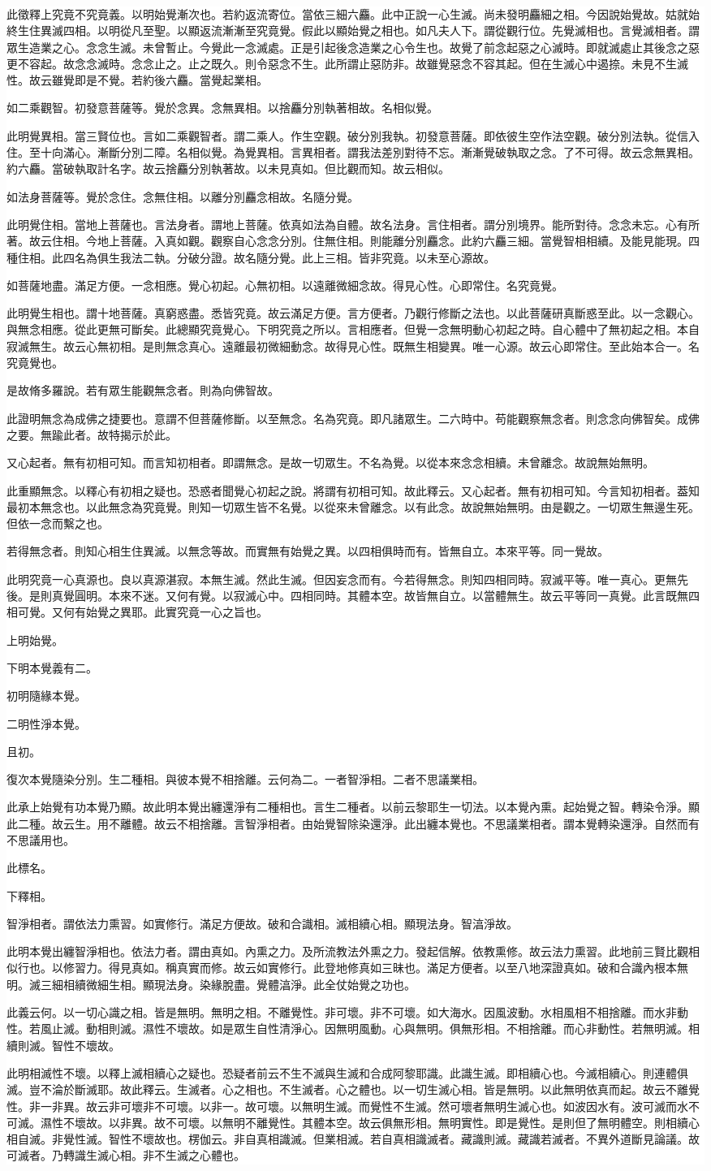 此徵釋上究竟不究竟義。以明始覺漸次也。若約返流寄位。當依三細六麤。此中正說一心生滅。尚未發明麤細之相。今因說始覺故。姑就始終生住異滅四相。以明從凡至聖。以顯返流漸漸至究竟覺。假此以顯始覺之相也。如凡夫人下。謂從觀行位。先覺滅相也。言覺滅相者。謂眾生造業之心。念念生滅。未曾暫止。今覺此一念滅處。正是引起後念造業之心令生也。故覺了前念起惡之心滅時。即就滅處止其後念之惡更不容起。故念念滅時。念念止之。止之既久。則令惡念不生。此所謂止惡防非。故雖覺惡念不容其起。但在生滅心中遏捺。未見不生滅性。故云雖覺即是不覺。若約後六麤。當覺起業相。

如二乘觀智。初發意菩薩等。覺於念異。念無異相。以捨麤分別執著相故。名相似覺。

此明覺異相。當三賢位也。言如二乘觀智者。謂二乘人。作生空觀。破分別我執。初發意菩薩。即依彼生空作法空觀。破分別法執。從信入住。至十向滿心。漸斷分別二障。名相似覺。為覺異相。言異相者。謂我法差別對待不忘。漸漸覺破執取之念。了不可得。故云念無異相。約六麤。當破執取計名字。故云捨麤分別執著故。以未見真如。但比觀而知。故云相似。

如法身菩薩等。覺於念住。念無住相。以離分別麤念相故。名隨分覺。

此明覺住相。當地上菩薩也。言法身者。謂地上菩薩。依真如法為自體。故名法身。言住相者。謂分別境界。能所對待。念念未忘。心有所著。故云住相。今地上菩薩。入真如觀。觀察自心念念分別。住無住相。則能離分別麤念。此約六麤三細。當覺智相相續。及能見能現。四種住相。此四名為俱生我法二執。分破分證。故名隨分覺。此上三相。皆非究竟。以未至心源故。

如菩薩地盡。滿足方便。一念相應。覺心初起。心無初相。以遠離微細念故。得見心性。心即常住。名究竟覺。

此明覺生相也。謂十地菩薩。真窮惑盡。悉皆究竟。故云滿足方便。言方便者。乃觀行修斷之法也。以此菩薩研真斷惑至此。以一念觀心。與無念相應。從此更無可斷矣。此總顯究竟覺心。下明究竟之所以。言相應者。但覺一念無明動心初起之時。自心體中了無初起之相。本自寂滅無生。故云心無初相。是則無念真心。遠離最初微細動念。故得見心性。既無生相變異。唯一心源。故云心即常住。至此始本合一。名究竟覺也。

是故脩多羅說。若有眾生能觀無念者。則為向佛智故。

此證明無念為成佛之捷要也。意謂不但菩薩修斷。以至無念。名為究竟。即凡諸眾生。二六時中。苟能觀察無念者。則念念向佛智矣。成佛之要。無踰此者。故特揭示於此。

又心起者。無有初相可知。而言知初相者。即謂無念。是故一切眾生。不名為覺。以從本來念念相續。未曾離念。故說無始無明。

此重顯無念。以釋心有初相之疑也。恐惑者聞覺心初起之說。將謂有初相可知。故此釋云。又心起者。無有初相可知。今言知初相者。葢知最初本無念也。以此無念為究竟覺。則知一切眾生皆不名覺。以從來未曾離念。以有此念。故說無始無明。由是觀之。一切眾生無邊生死。但依一念而繫之也。

若得無念者。則知心相生住異滅。以無念等故。而實無有始覺之異。以四相俱時而有。皆無自立。本來平等。同一覺故。

此明究竟一心真源也。良以真源湛寂。本無生滅。然此生滅。但因妄念而有。今若得無念。則知四相同時。寂滅平等。唯一真心。更無先後。是則真覺圓明。本來不迷。又何有覺。以寂滅心中。四相同時。其體本空。故皆無自立。以當體無生。故云平等同一真覺。此言既無四相可覺。又何有始覺之異耶。此實究竟一心之旨也。

上明始覺。

下明本覺義有二。

初明隨緣本覺。

二明性淨本覺。

且初。

復次本覺隨染分別。生二種相。與彼本覺不相捨離。云何為二。一者智淨相。二者不思議業相。

此承上始覺有功本覺乃顯。故此明本覺出纏還淨有二種相也。言生二種者。以前云黎耶生一切法。以本覺內熏。起始覺之智。轉染令淨。顯此二種。故云生。用不離體。故云不相捨離。言智淨相者。由始覺智除染還淨。此出纏本覺也。不思議業相者。謂本覺轉染還淨。自然而有不思議用也。

此標名。

下釋相。

智淨相者。謂依法力熏習。如實修行。滿足方便故。破和合識相。滅相續心相。顯現法身。智湻淨故。

此明本覺出纏智淨相也。依法力者。謂由真如。內熏之力。及所流教法外熏之力。發起信解。依教熏修。故云法力熏習。此地前三賢比觀相似行也。以修習力。得見真如。稱真實而修。故云如實修行。此登地修真如三昧也。滿足方便者。以至八地深證真如。破和合識內根本無明。滅三細相續微細生相。顯現法身。染緣脫盡。覺體湻淨。此全仗始覺之功也。

此義云何。以一切心識之相。皆是無明。無明之相。不離覺性。非可壞。非不可壞。如大海水。因風波動。水相風相不相捨離。而水非動性。若風止滅。動相則滅。濕性不壞故。如是眾生自性清淨心。因無明風動。心與無明。俱無形相。不相捨離。而心非動性。若無明滅。相續則滅。智性不壞故。

此明相滅性不壞。以釋上滅相續心之疑也。恐疑者前云不生不滅與生滅和合成阿黎耶識。此識生滅。即相續心也。今滅相續心。則連體俱滅。豈不淪於斷滅耶。故此釋云。生滅者。心之相也。不生滅者。心之體也。以一切生滅心相。皆是無明。以此無明依真而起。故云不離覺性。非一非異。故云非可壞非不可壞。以非一。故可壞。以無明生滅。而覺性不生滅。然可壞者無明生滅心也。如波因水有。波可滅而水不可滅。濕性不壞故。以非異。故不可壞。以無明不離覺性。其體本空。故云俱無形相。無明實性。即是覺性。是則但了無明體空。則相續心相自滅。非覺性滅。智性不壞故也。楞伽云。非自真相識滅。但業相滅。若自真相識滅者。藏識則滅。藏識若滅者。不異外道斷見論議。故可滅者。乃轉識生滅心相。非不生滅之心體也。
